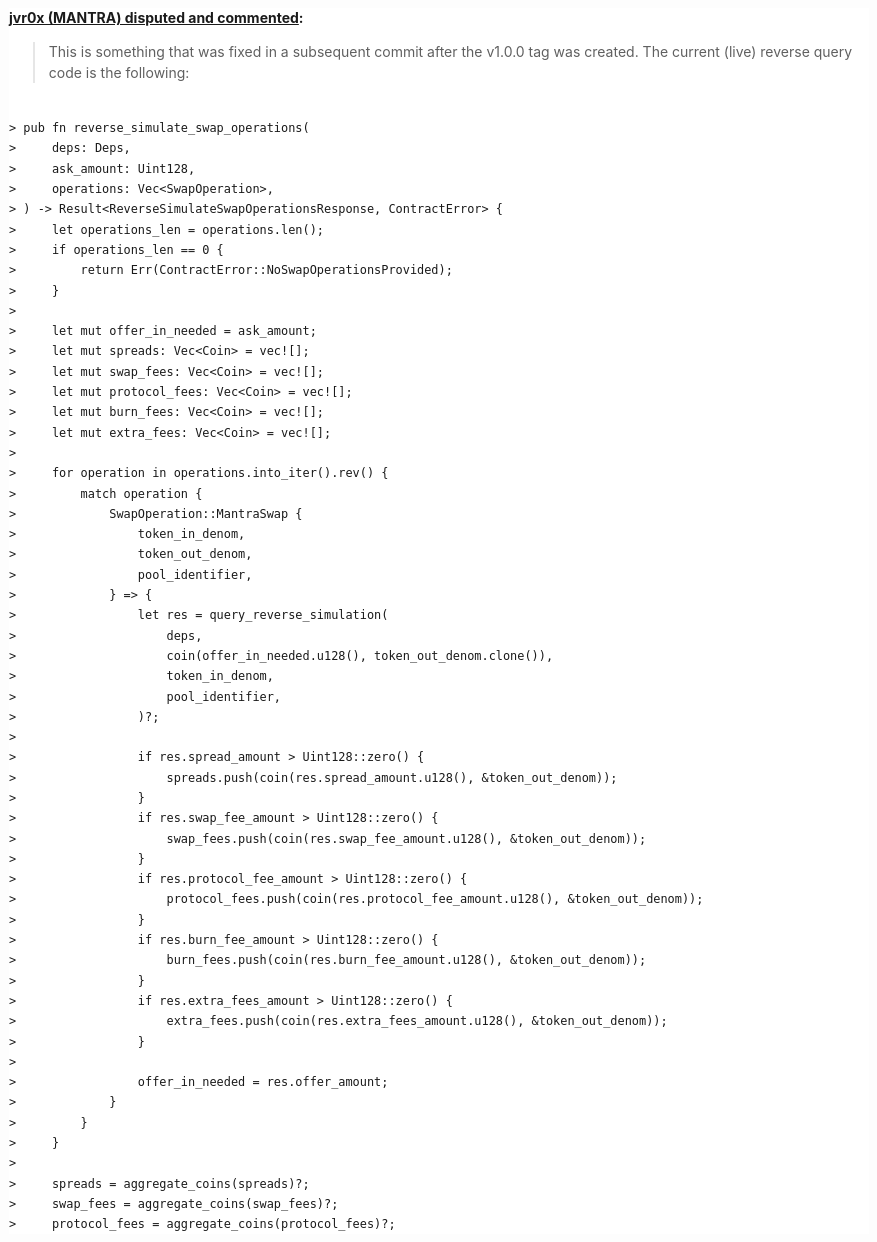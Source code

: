 **[jvr0x (MANTRA) disputed and commented](https://code4rena.com/audits/2024-11-mantra-dex/submissions/F-68?commentParent=rrfx3Hnvjwb):**

> This is something that was fixed in a subsequent commit after the v1.0.0 tag was created. The current (live) reverse query code is the following:
>
> 
```

> pub fn reverse_simulate_swap_operations(
>     deps: Deps,
>     ask_amount: Uint128,
>     operations: Vec<SwapOperation>,
> ) -> Result<ReverseSimulateSwapOperationsResponse, ContractError> {
>     let operations_len = operations.len();
>     if operations_len == 0 {
>         return Err(ContractError::NoSwapOperationsProvided);
>     }
>
>     let mut offer_in_needed = ask_amount;
>     let mut spreads: Vec<Coin> = vec![];
>     let mut swap_fees: Vec<Coin> = vec![];
>     let mut protocol_fees: Vec<Coin> = vec![];
>     let mut burn_fees: Vec<Coin> = vec![];
>     let mut extra_fees: Vec<Coin> = vec![];
>
>     for operation in operations.into_iter().rev() {
>         match operation {
>             SwapOperation::MantraSwap {
>                 token_in_denom,
>                 token_out_denom,
>                 pool_identifier,
>             } => {
>                 let res = query_reverse_simulation(
>                     deps,
>                     coin(offer_in_needed.u128(), token_out_denom.clone()),
>                     token_in_denom,
>                     pool_identifier,
>                 )?;
>
>                 if res.spread_amount > Uint128::zero() {
>                     spreads.push(coin(res.spread_amount.u128(), &token_out_denom));
>                 }
>                 if res.swap_fee_amount > Uint128::zero() {
>                     swap_fees.push(coin(res.swap_fee_amount.u128(), &token_out_denom));
>                 }
>                 if res.protocol_fee_amount > Uint128::zero() {
>                     protocol_fees.push(coin(res.protocol_fee_amount.u128(), &token_out_denom));
>                 }
>                 if res.burn_fee_amount > Uint128::zero() {
>                     burn_fees.push(coin(res.burn_fee_amount.u128(), &token_out_denom));
>                 }
>                 if res.extra_fees_amount > Uint128::zero() {
>                     extra_fees.push(coin(res.extra_fees_amount.u128(), &token_out_denom));
>                 }
>
>                 offer_in_needed = res.offer_amount;
>             }
>         }
>     }
>
>     spreads = aggregate_coins(spreads)?;
>     swap_fees = aggregate_coins(swap_fees)?;
>     protocol_fees = aggregate_coins(protocol_fees)?;
```